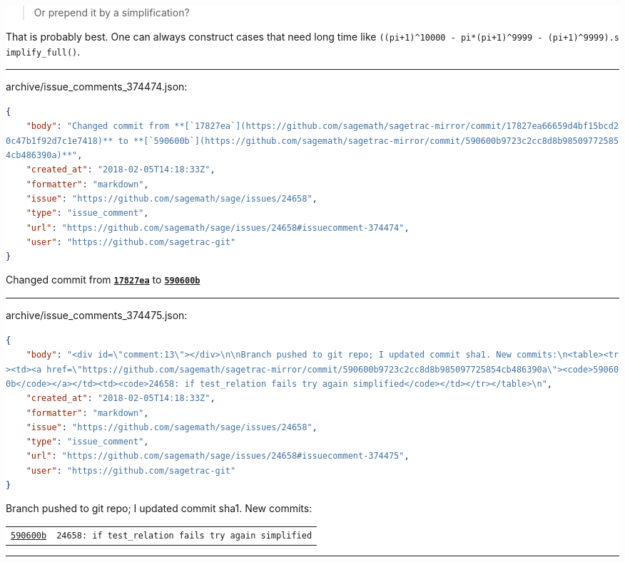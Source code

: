 > Or prepend it by a simplification?

That is probably best. One can always construct cases that need long time like `((pi+1)^10000 - pi*(pi+1)^9999 - (pi+1)^9999).simplify_full()`.



---

archive/issue_comments_374474.json:
```json
{
    "body": "Changed commit from **[`17827ea`](https://github.com/sagemath/sagetrac-mirror/commit/17827ea66659d4bf15bcd20c47b1f92d7c1e7418)** to **[`590600b`](https://github.com/sagemath/sagetrac-mirror/commit/590600b9723c2cc8d8b985097725854cb486390a)**",
    "created_at": "2018-02-05T14:18:33Z",
    "formatter": "markdown",
    "issue": "https://github.com/sagemath/sage/issues/24658",
    "type": "issue_comment",
    "url": "https://github.com/sagemath/sage/issues/24658#issuecomment-374474",
    "user": "https://github.com/sagetrac-git"
}
```

Changed commit from **[`17827ea`](https://github.com/sagemath/sagetrac-mirror/commit/17827ea66659d4bf15bcd20c47b1f92d7c1e7418)** to **[`590600b`](https://github.com/sagemath/sagetrac-mirror/commit/590600b9723c2cc8d8b985097725854cb486390a)**



---

archive/issue_comments_374475.json:
```json
{
    "body": "<div id=\"comment:13\"></div>\n\nBranch pushed to git repo; I updated commit sha1. New commits:\n<table><tr><td><a href=\"https://github.com/sagemath/sagetrac-mirror/commit/590600b9723c2cc8d8b985097725854cb486390a\"><code>590600b</code></a></td><td><code>24658: if test_relation fails try again simplified</code></td></tr></table>\n",
    "created_at": "2018-02-05T14:18:33Z",
    "formatter": "markdown",
    "issue": "https://github.com/sagemath/sage/issues/24658",
    "type": "issue_comment",
    "url": "https://github.com/sagemath/sage/issues/24658#issuecomment-374475",
    "user": "https://github.com/sagetrac-git"
}
```

<div id="comment:13"></div>

Branch pushed to git repo; I updated commit sha1. New commits:
<table><tr><td><a href="https://github.com/sagemath/sagetrac-mirror/commit/590600b9723c2cc8d8b985097725854cb486390a"><code>590600b</code></a></td><td><code>24658: if test_relation fails try again simplified</code></td></tr></table>




---
